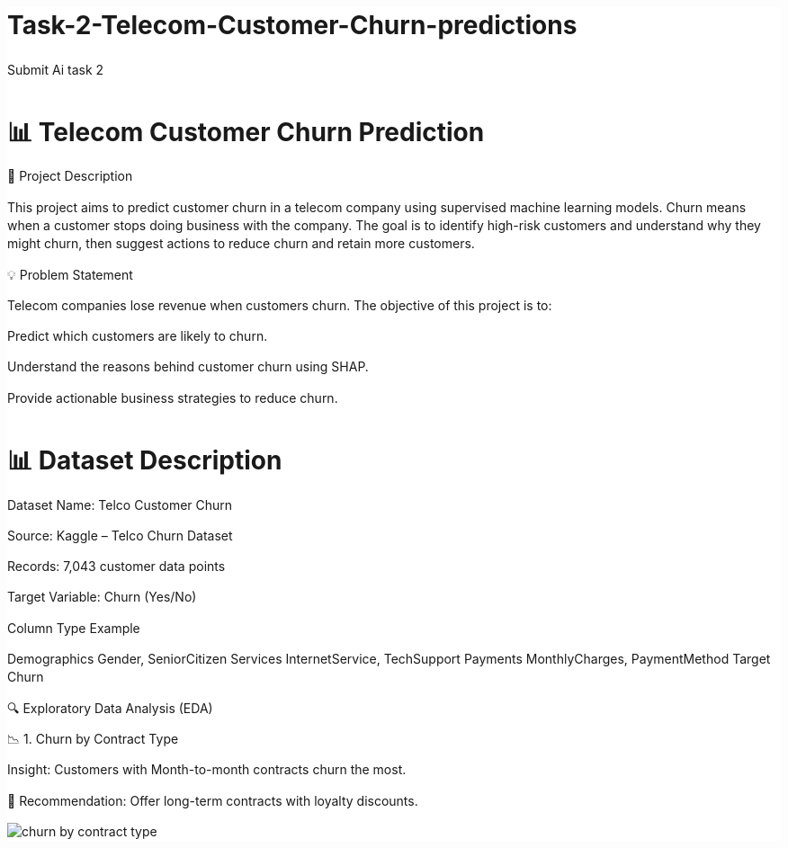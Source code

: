 # Task-2-Telecom-Customer-Churn-predictions
Submit Ai task 2


# 📊 Telecom Customer Churn Prediction

📁 Project Description

This project aims to predict customer churn in a telecom company using supervised machine learning models. Churn means when a customer stops doing business with the company. The goal is to identify high-risk customers and understand why they might churn, then suggest actions to reduce churn and retain more customers.

💡 Problem Statement

Telecom companies lose revenue when customers churn.
The objective of this project is to:

Predict which customers are likely to churn.

Understand the reasons behind customer churn using SHAP.

Provide actionable business strategies to reduce churn.





# 📊 Dataset Description

Dataset Name: Telco Customer Churn

Source: Kaggle – Telco Churn Dataset

Records: 7,043 customer data points

Target Variable: Churn (Yes/No)


Column Type	Example

Demographics	Gender, SeniorCitizen
Services	InternetService, TechSupport
Payments	MonthlyCharges, PaymentMethod
Target	Churn




🔍 Exploratory Data Analysis (EDA)

📉 1. Churn by Contract Type

Insight: Customers with Month-to-month contracts churn the most.

🔁 Recommendation: Offer long-term contracts with loyalty discounts.

<img width="567" height="553" alt="churn by contract type" src="https://github.com/user-attachments/assets/95e64587-dd29-4713-b645-56eee6246e6a" />
